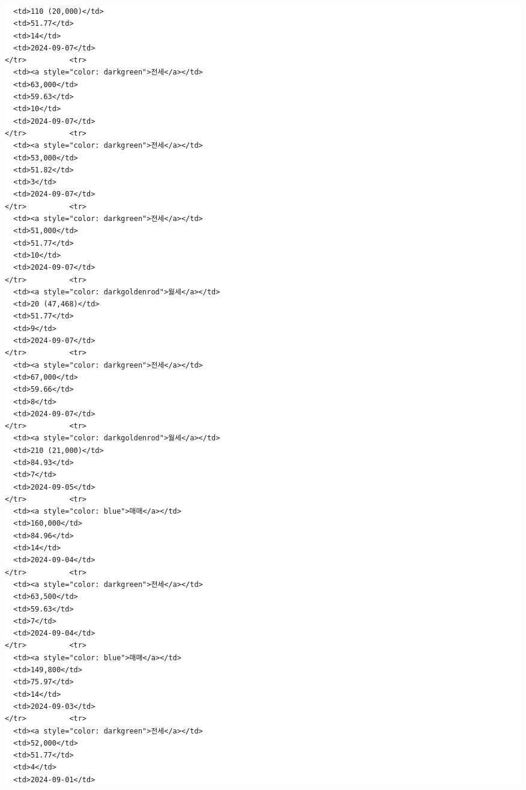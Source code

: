       <td>110 (20,000)</td>
      <td>51.77</td>
      <td>14</td>
      <td>2024-09-07</td>
    </tr>          <tr>
      <td><a style="color: darkgreen">전세</a></td>
      <td>63,000</td>
      <td>59.63</td>
      <td>10</td>
      <td>2024-09-07</td>
    </tr>          <tr>
      <td><a style="color: darkgreen">전세</a></td>
      <td>53,000</td>
      <td>51.82</td>
      <td>3</td>
      <td>2024-09-07</td>
    </tr>          <tr>
      <td><a style="color: darkgreen">전세</a></td>
      <td>51,000</td>
      <td>51.77</td>
      <td>10</td>
      <td>2024-09-07</td>
    </tr>          <tr>
      <td><a style="color: darkgoldenrod">월세</a></td>
      <td>20 (47,468)</td>
      <td>51.77</td>
      <td>9</td>
      <td>2024-09-07</td>
    </tr>          <tr>
      <td><a style="color: darkgreen">전세</a></td>
      <td>67,000</td>
      <td>59.66</td>
      <td>8</td>
      <td>2024-09-07</td>
    </tr>          <tr>
      <td><a style="color: darkgoldenrod">월세</a></td>
      <td>210 (21,000)</td>
      <td>84.93</td>
      <td>7</td>
      <td>2024-09-05</td>
    </tr>          <tr>
      <td><a style="color: blue">매매</a></td>
      <td>160,000</td>
      <td>84.96</td>
      <td>14</td>
      <td>2024-09-04</td>
    </tr>          <tr>
      <td><a style="color: darkgreen">전세</a></td>
      <td>63,500</td>
      <td>59.63</td>
      <td>7</td>
      <td>2024-09-04</td>
    </tr>          <tr>
      <td><a style="color: blue">매매</a></td>
      <td>149,800</td>
      <td>75.97</td>
      <td>14</td>
      <td>2024-09-03</td>
    </tr>          <tr>
      <td><a style="color: darkgreen">전세</a></td>
      <td>52,000</td>
      <td>51.77</td>
      <td>4</td>
      <td>2024-09-01</td>